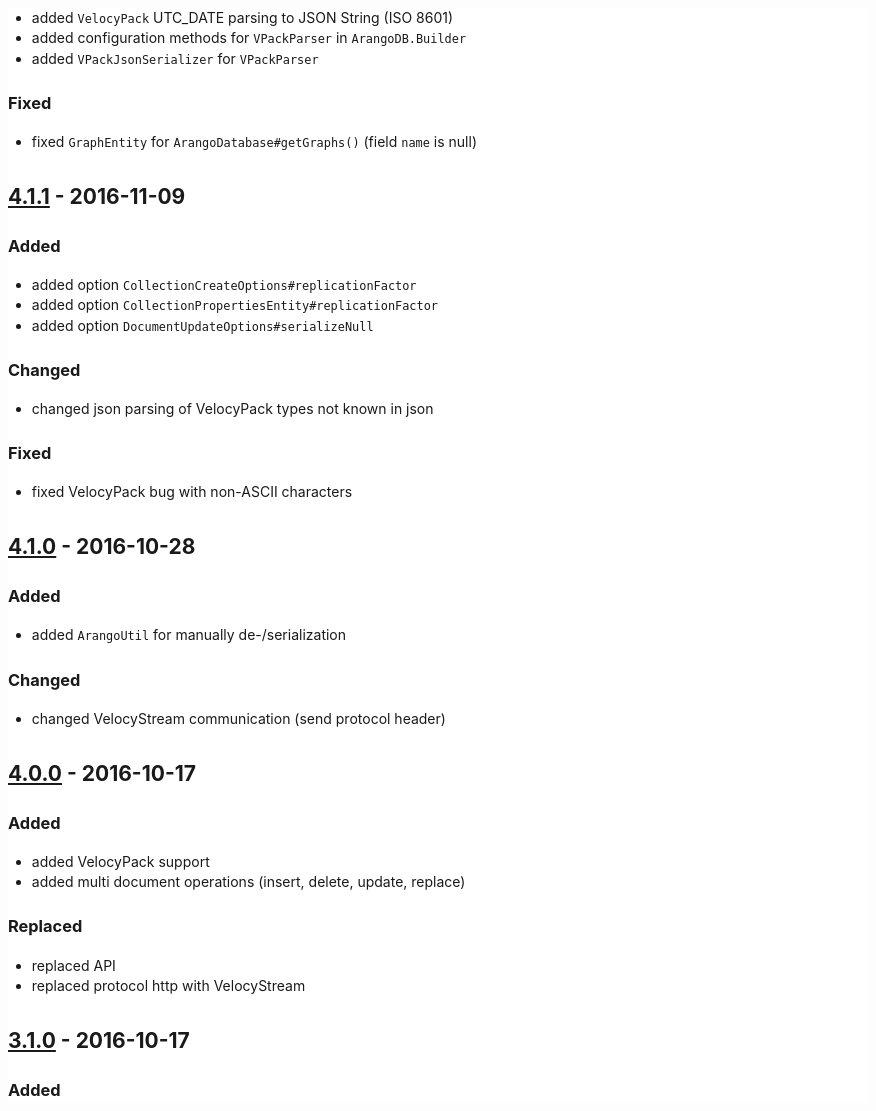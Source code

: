 - added `VelocyPack` UTC_DATE parsing to JSON String (ISO 8601)
- added configuration methods for `VPackParser` in `ArangoDB.Builder`
- added `VPackJsonSerializer` for `VPackParser`

### Fixed

- fixed `GraphEntity` for `ArangoDatabase#getGraphs()` (field `name` is null)

## [4.1.1] - 2016-11-09

### Added

- added option `CollectionCreateOptions#replicationFactor`
- added option `CollectionPropertiesEntity#replicationFactor`
- added option `DocumentUpdateOptions#serializeNull`

### Changed

- changed json parsing of VelocyPack types not known in json

### Fixed

- fixed VelocyPack bug with non-ASCII characters

## [4.1.0] - 2016-10-28

### Added

- added `ArangoUtil` for manually de-/serialization

### Changed

- changed VelocyStream communication (send protocol header)

## [4.0.0] - 2016-10-17

### Added

- added VelocyPack support
- added multi document operations (insert, delete, update, replace)

### Replaced

- replaced API
- replaced protocol http with VelocyStream

## [3.1.0] - 2016-10-17

### Added


[unreleased]: https://github.com/arangodb/arangodb-java-driver/compare/5.0.7...HEAD
[5.0.7]: https://github.com/arangodb/arangodb-java-driver/compare/5.0.6...5.0.7
[5.0.6]: https://github.com/arangodb/arangodb-java-driver/compare/5.0.5...5.0.6
[5.0.5]: https://github.com/arangodb/arangodb-java-driver/compare/5.0.4...5.0.5
[5.0.4]: https://github.com/arangodb/arangodb-java-driver/compare/5.0.3...5.0.4
[5.0.3]: https://github.com/arangodb/arangodb-java-driver/compare/5.0.2...5.0.3
[5.0.2]: https://github.com/arangodb/arangodb-java-driver/compare/5.0.1...5.0.2
[5.0.1]: https://github.com/arangodb/arangodb-java-driver/compare/5.0.0...5.0.1
[5.0.0]: https://github.com/arangodb/arangodb-java-driver/compare/4.7.3...5.0.0
[4.7.3]: https://github.com/arangodb/arangodb-java-driver/compare/4.7.2...4.7.3
[4.7.2]: https://github.com/arangodb/arangodb-java-driver/compare/4.7.1...4.7.2
[4.7.1]: https://github.com/arangodb/arangodb-java-driver/compare/4.7.0...4.7.1
[4.7.0]: https://github.com/arangodb/arangodb-java-driver/compare/4.6.1...4.7.0
[4.6.1]: https://github.com/arangodb/arangodb-java-driver/compare/4.6.0...4.6.1
[4.6.0]: https://github.com/arangodb/arangodb-java-driver/compare/4.5.2...4.6.0
[4.5.2]: https://github.com/arangodb/arangodb-java-driver/compare/4.5.1...4.5.2
[4.5.1]: https://github.com/arangodb/arangodb-java-driver/compare/4.5.0...4.5.1
[4.5.0]: https://github.com/arangodb/arangodb-java-driver/compare/4.4.1...4.5.0
[4.4.1]: https://github.com/arangodb/arangodb-java-driver/compare/4.4.0...4.4.1
[4.4.0]: https://github.com/arangodb/arangodb-java-driver/compare/4.3.7...4.4.0
[4.3.7]: https://github.com/arangodb/arangodb-java-driver/compare/4.3.6...4.3.7
[4.3.6]: https://github.com/arangodb/arangodb-java-driver/compare/4.3.5...4.3.6
[4.3.5]: https://github.com/arangodb/arangodb-java-driver/compare/4.3.4...4.3.5
[4.3.4]: https://github.com/arangodb/arangodb-java-driver/compare/4.3.3...4.3.4
[4.3.3]: https://github.com/arangodb/arangodb-java-driver/compare/4.3.2...4.3.3
[4.3.2]: https://github.com/arangodb/arangodb-java-driver/compare/4.3.1...4.3.2
[4.3.1]: https://github.com/arangodb/arangodb-java-driver/compare/4.3.0...4.3.1
[4.3.0]: https://github.com/arangodb/arangodb-java-driver/compare/4.2.7...4.3.0
[4.2.7]: https://github.com/arangodb/arangodb-java-driver/compare/4.2.6...4.2.7
[4.2.6]: https://github.com/arangodb/arangodb-java-driver/compare/4.2.5...4.2.6
[4.2.5]: https://github.com/arangodb/arangodb-java-driver/compare/4.2.4...4.2.5
[4.2.4]: https://github.com/arangodb/arangodb-java-driver/compare/4.2.3...4.2.4
[4.2.3]: https://github.com/arangodb/arangodb-java-driver/compare/4.2.2...4.2.3
[4.2.2]: https://github.com/arangodb/arangodb-java-driver/compare/4.2.1...4.2.2
[4.2.1]: https://github.com/arangodb/arangodb-java-driver/compare/4.2.0...4.2.1
[4.2.0]: https://github.com/arangodb/arangodb-java-driver/compare/4.1.12...4.2.0
[4.1.12]: https://github.com/arangodb/arangodb-java-driver/compare/4.1.11...4.1.12
[4.1.11]: https://github.com/arangodb/arangodb-java-driver/compare/4.1.10...4.1.11
[4.1.10]: https://github.com/arangodb/arangodb-java-driver/compare/4.1.9...4.1.10
[4.1.9]: https://github.com/arangodb/arangodb-java-driver/compare/4.1.8...4.1.9
[4.1.8]: https://github.com/arangodb/arangodb-java-driver/compare/4.1.7...4.1.8
[4.1.7]: https://github.com/arangodb/arangodb-java-driver/compare/4.1.6...4.1.7
[4.1.6]: https://github.com/arangodb/arangodb-java-driver/compare/4.1.5...4.1.6
[4.1.5]: https://github.com/arangodb/arangodb-java-driver/compare/4.1.4...4.1.5
[4.1.4]: https://github.com/arangodb/arangodb-java-driver/compare/4.1.3...4.1.4
[4.1.3]: https://github.com/arangodb/arangodb-java-driver/compare/4.1.2...4.1.3
[4.1.2]: https://github.com/arangodb/arangodb-java-driver/compare/4.1.1...4.1.2
[4.1.1]: https://github.com/arangodb/arangodb-java-driver/compare/4.1.0...4.1.1
[4.1.0]: https://github.com/arangodb/arangodb-java-driver/compare/4.0.0...4.1.0
[4.0.0]: https://github.com/arangodb/arangodb-java-driver/compare/3.1.0...4.0.0
[3.1.0]: https://github.com/arangodb/arangodb-java-driver/compare/3.0.4...3.1.0
[3.0.4]: https://github.com/arangodb/arangodb-java-driver/compare/3.0.3...3.0.4
[3.0.3]: https://github.com/arangodb/arangodb-java-driver/compare/3.0.2...3.0.3
[3.0.2]: https://github.com/arangodb/arangodb-java-driver/compare/3.0.1...3.0.2
[3.0.1]: https://github.com/arangodb/arangodb-java-driver/compare/3.0.0...3.0.1
[3.0.0]: https://github.com/arangodb/arangodb-java-driver/compare/2.7.4...3.0.0
[2.7.4]: https://github.com/arangodb/arangodb-java-driver/compare/2.7.3...2.7.4
[2.7.3]: https://github.com/arangodb/arangodb-java-driver/compare/2.7.2...2.7.3
[2.7.2]: https://github.com/arangodb/arangodb-java-driver/compare/2.7.1...2.7.2
[2.7.1]: https://github.com/arangodb/arangodb-java-driver/compare/2.7.0...2.7.1
[2.7.0]: https://github.com/arangodb/arangodb-java-driver/compare/2.6.9...2.7.0
[2.6.9]: https://github.com/arangodb/arangodb-java-driver/compare/2.6.8...2.6.9
[2.6.8]: https://github.com/arangodb/arangodb-java-driver/compare/2.5.6...2.6.8
[2.5.6]: https://github.com/arangodb/arangodb-java-driver/compare/2.5.5...2.5.6
[2.5.5]: https://github.com/arangodb/arangodb-java-driver/compare/2.5.4...2.5.5
[2.5.4]: https://github.com/arangodb/arangodb-java-driver/compare/2.5.3...2.5.4
[2.5.3]: https://github.com/arangodb/arangodb-java-driver/compare/2.5.0...2.5.3
[2.5.0]: https://github.com/arangodb/arangodb-java-driver/compare/2.4.4...2.5.0
[2.4.4]: https://github.com/arangodb/arangodb-java-driver/compare/2.4.3...2.4.4
[2.4.3]: https://github.com/arangodb/arangodb-java-driver/compare/2.4.2...2.4.3
[2.4.2]: https://github.com/arangodb/arangodb-java-driver/compare/2.4.1...2.4.2
[2.4.1]: https://github.com/arangodb/arangodb-java-driver/compare/1.4.1...2.4.1
[1.4.1]: https://github.com/arangodb/arangodb-java-driver/compare/1.4.0...1.4.1
[1.4.0]: https://github.com/arangodb/arangodb-java-driver/compare/1.2.2...1.4.0
[1.2.2]: https://github.com/arangodb/arangodb-java-driver/compare/1.2.1...1.2.2
[1.2.1]: https://github.com/arangodb/arangodb-java-driver/compare/1.2.0...1.2.1